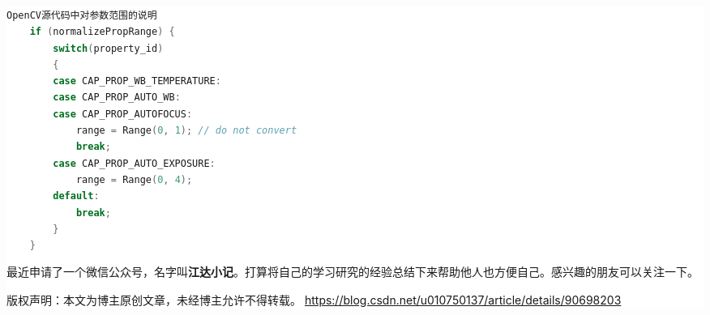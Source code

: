 ```c
OpenCV源代码中对参数范围的说明
    if (normalizePropRange) {
        switch(property_id)
        {
        case CAP_PROP_WB_TEMPERATURE:
        case CAP_PROP_AUTO_WB:
        case CAP_PROP_AUTOFOCUS:
            range = Range(0, 1); // do not convert
            break;
        case CAP_PROP_AUTO_EXPOSURE:
            range = Range(0, 4);
        default:
            break;
        }
    }
```

最近申请了一个微信公众号，名字叫**江达小记**。打算将自己的学习研究的经验总结下来帮助他人也方便自己。感兴趣的朋友可以关注一下。

 版权声明：本文为博主原创文章，未经博主允许不得转载。 https://blog.csdn.net/u010750137/article/details/90698203
